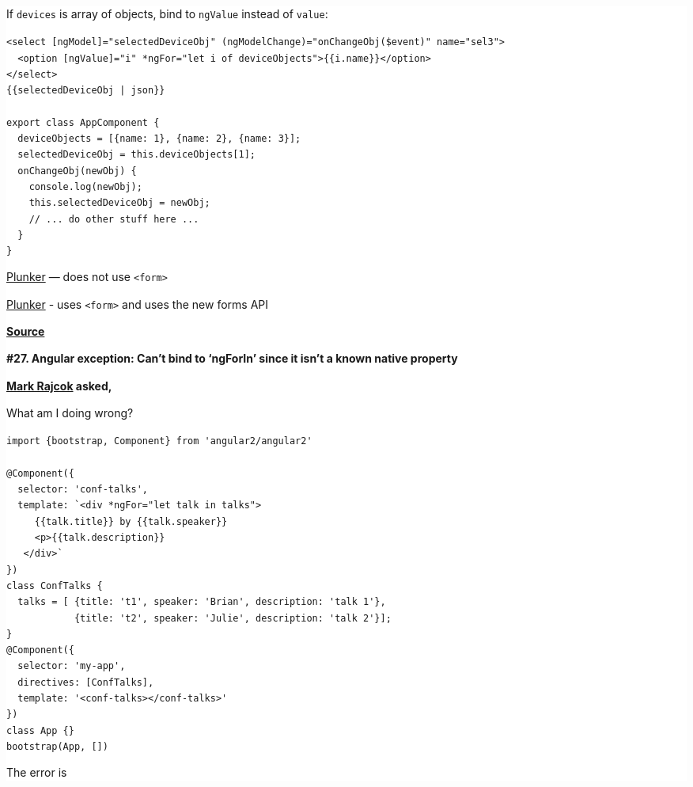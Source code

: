 If `devices` is array of objects, bind to `ngValue` instead of `value`:

```
<select [ngModel]="selectedDeviceObj" (ngModelChange)="onChangeObj($event)" name="sel3">
  <option [ngValue]="i" *ngFor="let i of deviceObjects">{{i.name}}</option>
</select>
{{selectedDeviceObj | json}}

export class AppComponent {
  deviceObjects = [{name: 1}, {name: 2}, {name: 3}];
  selectedDeviceObj = this.deviceObjects[1];
  onChangeObj(newObj) {
    console.log(newObj);
    this.selectedDeviceObj = newObj;
    // ... do other stuff here ...
  }
}
```

[Plunker](http://plnkr.co/edit/VbJUBkqAlS8UPVgh4bqV?p=preview) — does not use `<form>`

[Plunker](http://plnkr.co/edit/pv5j4b1NFyTGFkxHUSga?p=preview) - uses `<form>` and uses the new forms API

**[Source](https://stackoverflow.com/questions/33700266)**

**#27. Angular exception: Can’t bind to ‘ngForIn’ since it isn’t a known native property**

**[Mark Rajcok](https://stackoverflow.com/users/215945/mark-rajcok) asked,**

What am I doing wrong?

```
import {bootstrap, Component} from 'angular2/angular2'

@Component({
  selector: 'conf-talks',
  template: `<div *ngFor="let talk in talks">
     {{talk.title}} by {{talk.speaker}}
     <p>{{talk.description}}
   </div>`
})
class ConfTalks {
  talks = [ {title: 't1', speaker: 'Brian', description: 'talk 1'},
            {title: 't2', speaker: 'Julie', description: 'talk 2'}];
}
@Component({
  selector: 'my-app',
  directives: [ConfTalks],
  template: '<conf-talks></conf-talks>'
})
class App {}
bootstrap(App, [])
```

The error is
